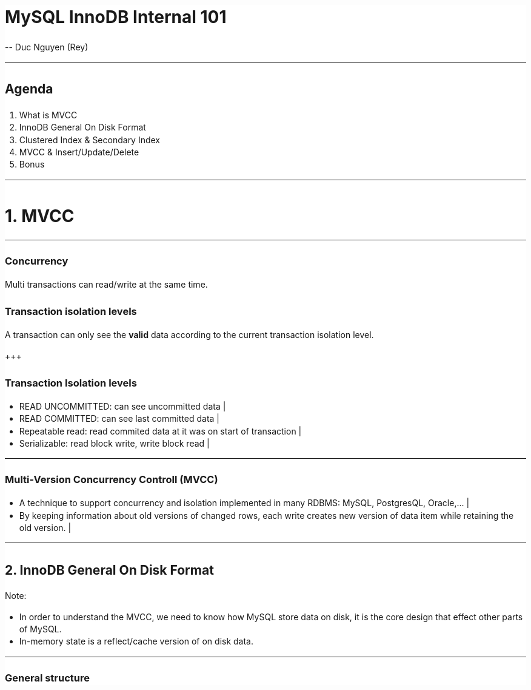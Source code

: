 
# MySQL InnoDB Internal 101

-- Duc Nguyen (Rey)

---
## Agenda

1. What is MVCC
2. InnoDB General On Disk Format
3. Clustered Index & Secondary Index
4. MVCC & Insert/Update/Delete
5. Bonus

---
# 1. MVCC

---
### Concurrency
Multi transactions can read/write at the same time.
### Transaction isolation levels
A transaction can only see the **valid** data according to the current transaction isolation level.

+++
### Transaction Isolation levels
* READ UNCOMMITTED: can see uncommitted data |
* READ COMMITTED: can see last committed data |
* Repeatable read: read commited data at it was on start of transaction |
* Serializable: read block write, write block read |

---
### Multi-Version Concurrency Controll (MVCC)

* A technique to support concurrency and isolation implemented in many RDBMS: MySQL, PostgresQL, Oracle,... |
* By keeping information about old versions of changed rows, each write creates new version of data item while retaining the old version. |

---
## 2. InnoDB General On Disk Format

Note: 
- In order to understand the MVCC, we need to know how MySQL store data on disk, it is the core design that effect other parts of MySQL.
- In-memory state is a reflect/cache version of on disk data.

---
### General structure